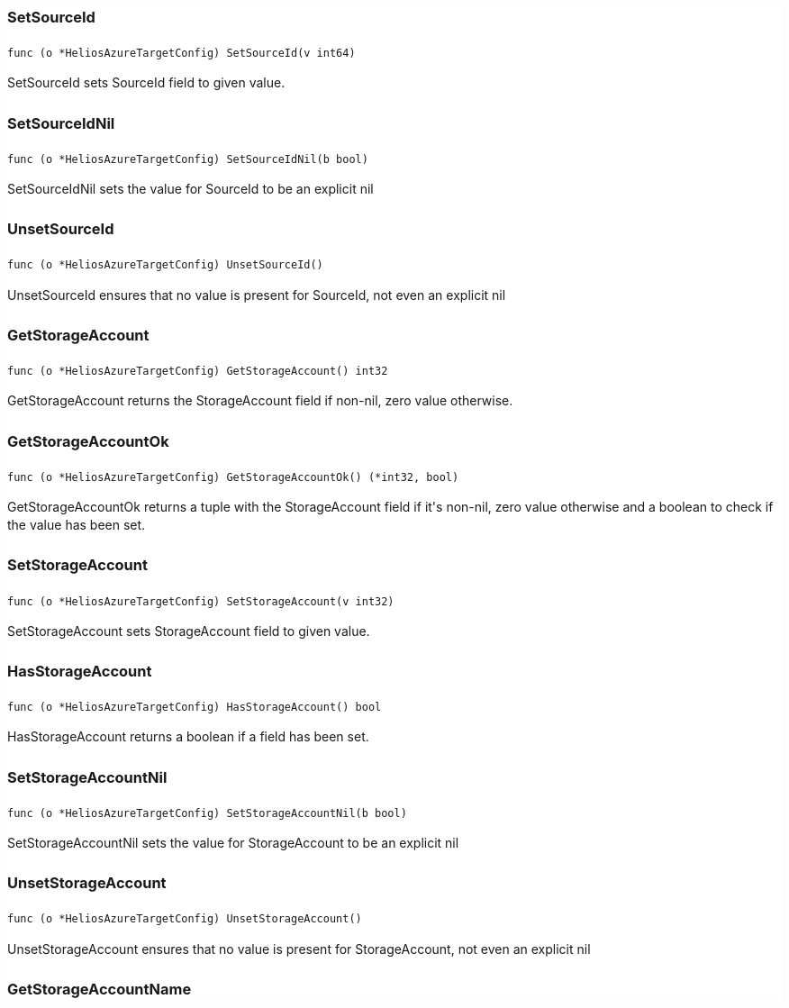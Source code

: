 ### SetSourceId

`func (o *HeliosAzureTargetConfig) SetSourceId(v int64)`

SetSourceId sets SourceId field to given value.


### SetSourceIdNil

`func (o *HeliosAzureTargetConfig) SetSourceIdNil(b bool)`

 SetSourceIdNil sets the value for SourceId to be an explicit nil

### UnsetSourceId
`func (o *HeliosAzureTargetConfig) UnsetSourceId()`

UnsetSourceId ensures that no value is present for SourceId, not even an explicit nil
### GetStorageAccount

`func (o *HeliosAzureTargetConfig) GetStorageAccount() int32`

GetStorageAccount returns the StorageAccount field if non-nil, zero value otherwise.

### GetStorageAccountOk

`func (o *HeliosAzureTargetConfig) GetStorageAccountOk() (*int32, bool)`

GetStorageAccountOk returns a tuple with the StorageAccount field if it's non-nil, zero value otherwise
and a boolean to check if the value has been set.

### SetStorageAccount

`func (o *HeliosAzureTargetConfig) SetStorageAccount(v int32)`

SetStorageAccount sets StorageAccount field to given value.

### HasStorageAccount

`func (o *HeliosAzureTargetConfig) HasStorageAccount() bool`

HasStorageAccount returns a boolean if a field has been set.

### SetStorageAccountNil

`func (o *HeliosAzureTargetConfig) SetStorageAccountNil(b bool)`

 SetStorageAccountNil sets the value for StorageAccount to be an explicit nil

### UnsetStorageAccount
`func (o *HeliosAzureTargetConfig) UnsetStorageAccount()`

UnsetStorageAccount ensures that no value is present for StorageAccount, not even an explicit nil
### GetStorageAccountName
